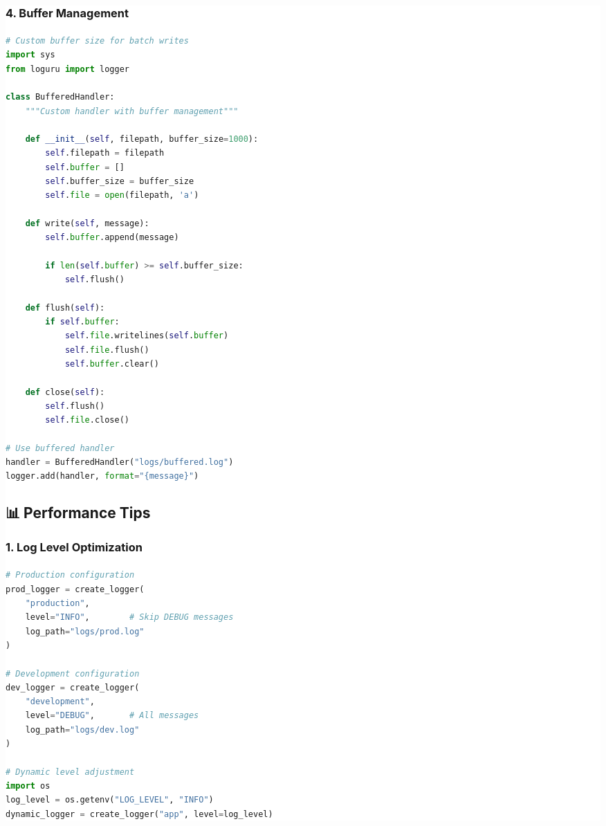 ### 4. Buffer Management

```python
# Custom buffer size for batch writes
import sys
from loguru import logger

class BufferedHandler:
    """Custom handler with buffer management"""
    
    def __init__(self, filepath, buffer_size=1000):
        self.filepath = filepath
        self.buffer = []
        self.buffer_size = buffer_size
        self.file = open(filepath, 'a')
    
    def write(self, message):
        self.buffer.append(message)
        
        if len(self.buffer) >= self.buffer_size:
            self.flush()
    
    def flush(self):
        if self.buffer:
            self.file.writelines(self.buffer)
            self.file.flush()
            self.buffer.clear()
    
    def close(self):
        self.flush()
        self.file.close()

# Use buffered handler
handler = BufferedHandler("logs/buffered.log")
logger.add(handler, format="{message}")
```

## 📊 Performance Tips

### 1. Log Level Optimization

```python
# Production configuration
prod_logger = create_logger(
    "production",
    level="INFO",        # Skip DEBUG messages
    log_path="logs/prod.log"
)

# Development configuration
dev_logger = create_logger(
    "development",
    level="DEBUG",       # All messages
    log_path="logs/dev.log"
)

# Dynamic level adjustment
import os
log_level = os.getenv("LOG_LEVEL", "INFO")
dynamic_logger = create_logger("app", level=log_level)
```
